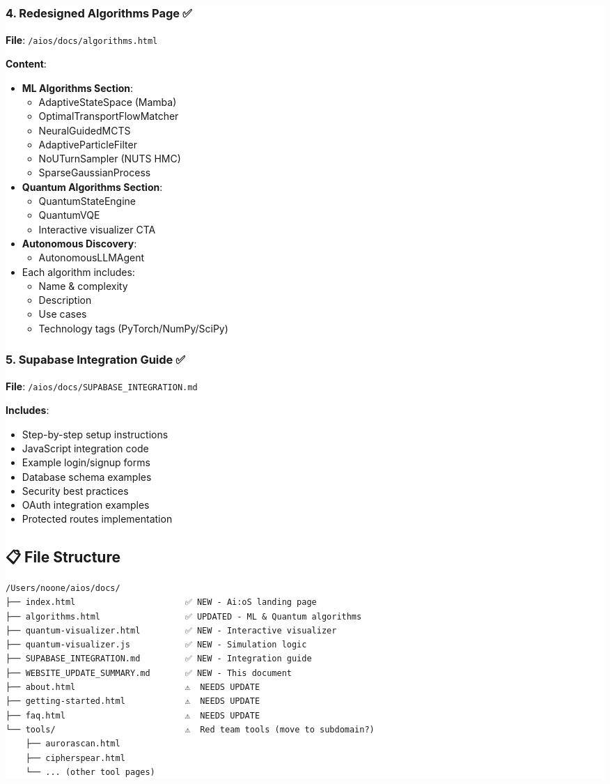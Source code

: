### 4. **Redesigned Algorithms Page** ✅
**File**: `/aios/docs/algorithms.html`

**Content**:
- **ML Algorithms Section**:
  - AdaptiveStateSpace (Mamba)
  - OptimalTransportFlowMatcher
  - NeuralGuidedMCTS
  - AdaptiveParticleFilter
  - NoUTurnSampler (NUTS HMC)
  - SparseGaussianProcess
- **Quantum Algorithms Section**:
  - QuantumStateEngine
  - QuantumVQE
  - Interactive visualizer CTA
- **Autonomous Discovery**:
  - AutonomousLLMAgent
- Each algorithm includes:
  - Name & complexity
  - Description
  - Use cases
  - Technology tags (PyTorch/NumPy/SciPy)

### 5. **Supabase Integration Guide** ✅
**File**: `/aios/docs/SUPABASE_INTEGRATION.md`

**Includes**:
- Step-by-step setup instructions
- JavaScript integration code
- Example login/signup forms
- Database schema examples
- Security best practices
- OAuth integration examples
- Protected routes implementation

## 📋 File Structure

```
/Users/noone/aios/docs/
├── index.html                      ✅ NEW - Ai:oS landing page
├── algorithms.html                 ✅ UPDATED - ML & Quantum algorithms
├── quantum-visualizer.html         ✅ NEW - Interactive visualizer
├── quantum-visualizer.js           ✅ NEW - Simulation logic
├── SUPABASE_INTEGRATION.md         ✅ NEW - Integration guide
├── WEBSITE_UPDATE_SUMMARY.md       ✅ NEW - This document
├── about.html                      ⚠️  NEEDS UPDATE
├── getting-started.html            ⚠️  NEEDS UPDATE
├── faq.html                        ⚠️  NEEDS UPDATE
└── tools/                          ⚠️  Red team tools (move to subdomain?)
    ├── aurorascan.html
    ├── cipherspear.html
    └── ... (other tool pages)
```
